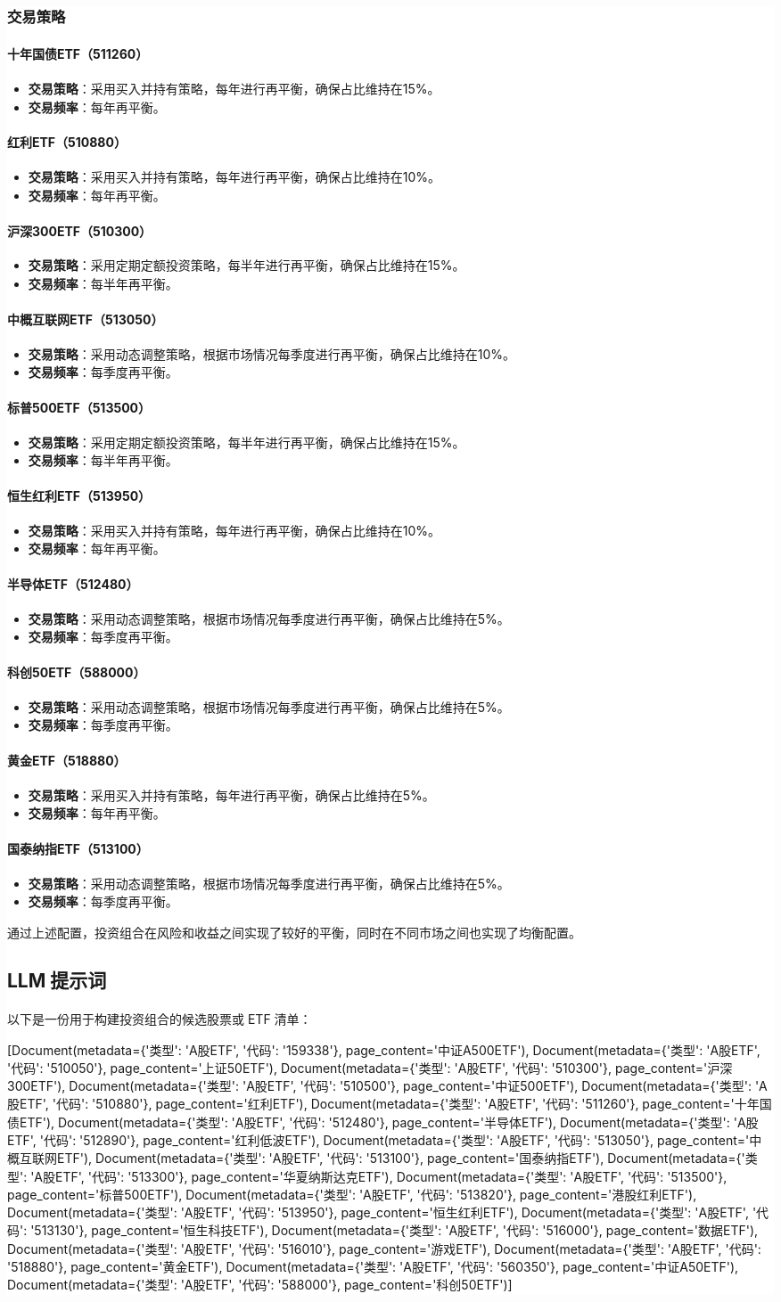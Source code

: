 ### 交易策略

#### 十年国债ETF（511260）
- **交易策略**：采用买入并持有策略，每年进行再平衡，确保占比维持在15%。
- **交易频率**：每年再平衡。

#### 红利ETF（510880）
- **交易策略**：采用买入并持有策略，每年进行再平衡，确保占比维持在10%。
- **交易频率**：每年再平衡。

#### 沪深300ETF（510300）
- **交易策略**：采用定期定额投资策略，每半年进行再平衡，确保占比维持在15%。
- **交易频率**：每半年再平衡。

#### 中概互联网ETF（513050）
- **交易策略**：采用动态调整策略，根据市场情况每季度进行再平衡，确保占比维持在10%。
- **交易频率**：每季度再平衡。

#### 标普500ETF（513500）
- **交易策略**：采用定期定额投资策略，每半年进行再平衡，确保占比维持在15%。
- **交易频率**：每半年再平衡。

#### 恒生红利ETF（513950）
- **交易策略**：采用买入并持有策略，每年进行再平衡，确保占比维持在10%。
- **交易频率**：每年再平衡。

#### 半导体ETF（512480）
- **交易策略**：采用动态调整策略，根据市场情况每季度进行再平衡，确保占比维持在5%。
- **交易频率**：每季度再平衡。

#### 科创50ETF（588000）
- **交易策略**：采用动态调整策略，根据市场情况每季度进行再平衡，确保占比维持在5%。
- **交易频率**：每季度再平衡。

#### 黄金ETF（518880）
- **交易策略**：采用买入并持有策略，每年进行再平衡，确保占比维持在5%。
- **交易频率**：每年再平衡。

#### 国泰纳指ETF（513100）
- **交易策略**：采用动态调整策略，根据市场情况每季度进行再平衡，确保占比维持在5%。
- **交易频率**：每季度再平衡。

通过上述配置，投资组合在风险和收益之间实现了较好的平衡，同时在不同市场之间也实现了均衡配置。

## LLM 提示词

以下是一份用于构建投资组合的候选股票或 ETF 清单：

[Document(metadata={'类型': 'A股ETF', '代码': '159338'}, page_content='中证A500ETF'), Document(metadata={'类型': 'A股ETF', '代码': '510050'}, page_content='上证50ETF'), Document(metadata={'类型': 'A股ETF', '代码': '510300'}, page_content='沪深300ETF'), Document(metadata={'类型': 'A股ETF', '代码': '510500'}, page_content='中证500ETF'), Document(metadata={'类型': 'A股ETF', '代码': '510880'}, page_content='红利ETF'), Document(metadata={'类型': 'A股ETF', '代码': '511260'}, page_content='十年国债ETF'), Document(metadata={'类型': 'A股ETF', '代码': '512480'}, page_content='半导体ETF'), Document(metadata={'类型': 'A股ETF', '代码': '512890'}, page_content='红利低波ETF'), Document(metadata={'类型': 'A股ETF', '代码': '513050'}, page_content='中概互联网ETF'), Document(metadata={'类型': 'A股ETF', '代码': '513100'}, page_content='国泰纳指ETF'), Document(metadata={'类型': 'A股ETF', '代码': '513300'}, page_content='华夏纳斯达克ETF'), Document(metadata={'类型': 'A股ETF', '代码': '513500'}, page_content='标普500ETF'), Document(metadata={'类型': 'A股ETF', '代码': '513820'}, page_content='港股红利ETF'), Document(metadata={'类型': 'A股ETF', '代码': '513950'}, page_content='恒生红利ETF'), Document(metadata={'类型': 'A股ETF', '代码': '513130'}, page_content='恒生科技ETF'), Document(metadata={'类型': 'A股ETF', '代码': '516000'}, page_content='数据ETF'), Document(metadata={'类型': 'A股ETF', '代码': '516010'}, page_content='游戏ETF'), Document(metadata={'类型': 'A股ETF', '代码': '518880'}, page_content='黄金ETF'), Document(metadata={'类型': 'A股ETF', '代码': '560350'}, page_content='中证A50ETF'), Document(metadata={'类型': 'A股ETF', '代码': '588000'}, page_content='科创50ETF')]